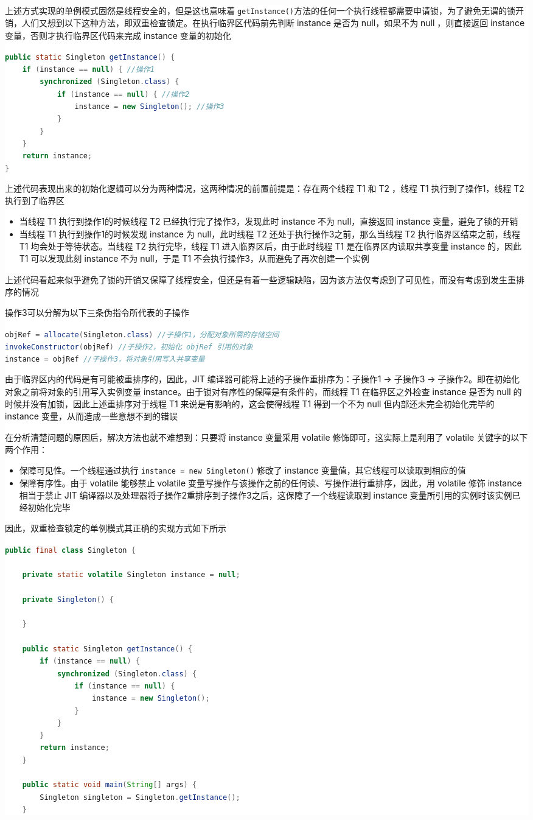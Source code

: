上述方式实现的单例模式固然是线程安全的，但是这也意味着 `getInstance()`方法的任何一个执行线程都需要申请锁，为了避免无谓的锁开销，人们又想到以下这种方法，即双重检查锁定。在执行临界区代码前先判断 instance 是否为 null，如果不为 null ，则直接返回 instance 变量，否则才执行临界区代码来完成 instance 变量的初始化

```java
public static Singleton getInstance() {
    if (instance == null) { //操作1
        synchronized (Singleton.class) {
            if (instance == null) { //操作2
                instance = new Singleton(); //操作3
            }
        }
    }
    return instance;
}
```

上述代码表现出来的初始化逻辑可以分为两种情况，这两种情况的前置前提是：存在两个线程 T1 和 T2 ，线程 T1 执行到了操作1，线程 T2 执行到了临界区

- 当线程 T1 执行到操作1的时候线程 T2 已经执行完了操作3，发现此时 instance 不为 null，直接返回 instance 变量，避免了锁的开销
- 当线程 T1 执行到操作1的时候发现 instance 为 null，此时线程 T2 还处于执行操作3之前，那么当线程 T2 执行临界区结束之前，线程 T1 均会处于等待状态。当线程 T2 执行完毕，线程 T1 进入临界区后，由于此时线程 T1 是在临界区内读取共享变量 instance 的，因此 T1 可以发现此刻 instance 不为 null，于是 T1 不会执行操作3，从而避免了再次创建一个实例

上述代码看起来似乎避免了锁的开销又保障了线程安全，但还是有着一些逻辑缺陷，因为该方法仅考虑到了可见性，而没有考虑到发生重排序的情况

操作3可以分解为以下三条伪指令所代表的子操作

```java
objRef = allocate(Singleton.class) //子操作1，分配对象所需的存储空间
invokeConstructor(objRef) //子操作2，初始化 objRef 引用的对象
instance = objRef //子操作3，将对象引用写入共享变量
```

由于临界区内的代码是有可能被重排序的，因此，JIT 编译器可能将上述的子操作重排序为：子操作1 -> 子操作3 -> 子操作2。即在初始化对象之前将对象的引用写入实例变量 instance。由于锁对有序性的保障是有条件的，而线程 T1 在临界区之外检查 instance 是否为 null 的时候并没有加锁，因此上述重排序对于线程 T1 来说是有影响的，这会使得线程 T1 得到一个不为 null 但内部还未完全初始化完毕的 instance 变量，从而造成一些意想不到的错误

在分析清楚问题的原因后，解决方法也就不难想到：只要将 instance 变量采用 volatile 修饰即可，这实际上是利用了 volatile 关键字的以下两个作用：

- 保障可见性。一个线程通过执行 `instance = new Singleton()` 修改了 instance 变量值，其它线程可以读取到相应的值
- 保障有序性。由于 volatile 能够禁止 volatile 变量写操作与该操作之前的任何读、写操作进行重排序，因此，用 volatile 修饰 instance 相当于禁止 JIT 编译器以及处理器将子操作2重排序到子操作3之后，这保障了一个线程读取到 instance 变量所引用的实例时该实例已经初始化完毕

因此，双重检查锁定的单例模式其正确的实现方式如下所示

```java
public final class Singleton {

    private static volatile Singleton instance = null;

    private Singleton() {

    }

    public static Singleton getInstance() {
        if (instance == null) {
            synchronized (Singleton.class) {
                if (instance == null) {
                    instance = new Singleton();
                }
            }
        }
        return instance;
    }

    public static void main(String[] args) {
        Singleton singleton = Singleton.getInstance();
    }

```